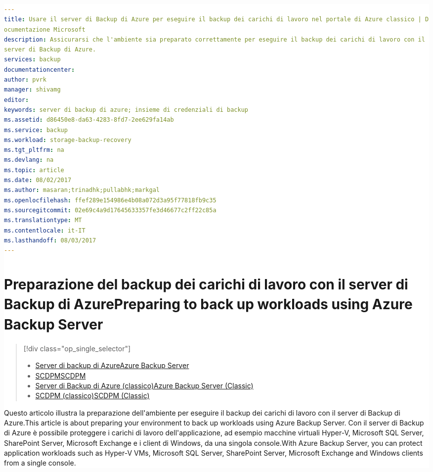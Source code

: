 ```yaml
---
title: Usare il server di Backup di Azure per eseguire il backup dei carichi di lavoro nel portale di Azure classico | Documentazione Microsoft
description: Assicurarsi che l'ambiente sia preparato correttamente per eseguire il backup dei carichi di lavoro con il server di Backup di Azure.
services: backup
documentationcenter: 
author: pvrk
manager: shivamg
editor: 
keywords: server di backup di azure; insieme di credenziali di backup
ms.assetid: d86450e8-da63-4283-8fd7-2ee629fa14ab
ms.service: backup
ms.workload: storage-backup-recovery
ms.tgt_pltfrm: na
ms.devlang: na
ms.topic: article
ms.date: 08/02/2017
ms.author: masaran;trinadhk;pullabhk;markgal
ms.openlocfilehash: ffef289e154986e4b08a072d3a95f77818fb9c35
ms.sourcegitcommit: 02e69c4a9d17645633357fe3d46677c2ff22c85a
ms.translationtype: MT
ms.contentlocale: it-IT
ms.lasthandoff: 08/03/2017
---
```

# <a name="preparing-to-back-up-workloads-using-azure-backup-server"></a><span data-ttu-id="c36f0-104">Preparazione del backup dei carichi di lavoro con il server di Backup di Azure</span><span class="sxs-lookup"><span data-stu-id="c36f0-104">Preparing to back up workloads using Azure Backup Server</span></span>
> [!div class="op_single_selector"]
> * [<span data-ttu-id="c36f0-105">Server di backup di Azure</span><span class="sxs-lookup"><span data-stu-id="c36f0-105">Azure Backup Server</span></span>](backup-azure-microsoft-azure-backup.md)
> * [<span data-ttu-id="c36f0-106">SCDPM</span><span class="sxs-lookup"><span data-stu-id="c36f0-106">SCDPM</span></span>](backup-azure-dpm-introduction.md)
> * [<span data-ttu-id="c36f0-107">Server di Backup di Azure (classico)</span><span class="sxs-lookup"><span data-stu-id="c36f0-107">Azure Backup Server (Classic)</span></span>](backup-azure-microsoft-azure-backup-classic.md)
> * [<span data-ttu-id="c36f0-108">SCDPM (classico)</span><span class="sxs-lookup"><span data-stu-id="c36f0-108">SCDPM (Classic)</span></span>](backup-azure-dpm-introduction-classic.md)
>
>

<span data-ttu-id="c36f0-109">Questo articolo illustra la preparazione dell'ambiente per eseguire il backup dei carichi di lavoro con il server di Backup di Azure.</span><span class="sxs-lookup"><span data-stu-id="c36f0-109">This article is about preparing your environment to back up workloads using Azure Backup Server.</span></span> <span data-ttu-id="c36f0-110">Con il server di Backup di Azure è possibile proteggere i carichi di lavoro dell'applicazione, ad esempio macchine virtuali Hyper-V, Microsoft SQL Server, SharePoint Server, Microsoft Exchange e i client di Windows, da una singola console.</span><span class="sxs-lookup"><span data-stu-id="c36f0-110">With Azure Backup Server, you can protect application workloads such as Hyper-V VMs, Microsoft SQL Server, SharePoint Server, Microsoft Exchange and Windows clients from a single console.</span></span>
